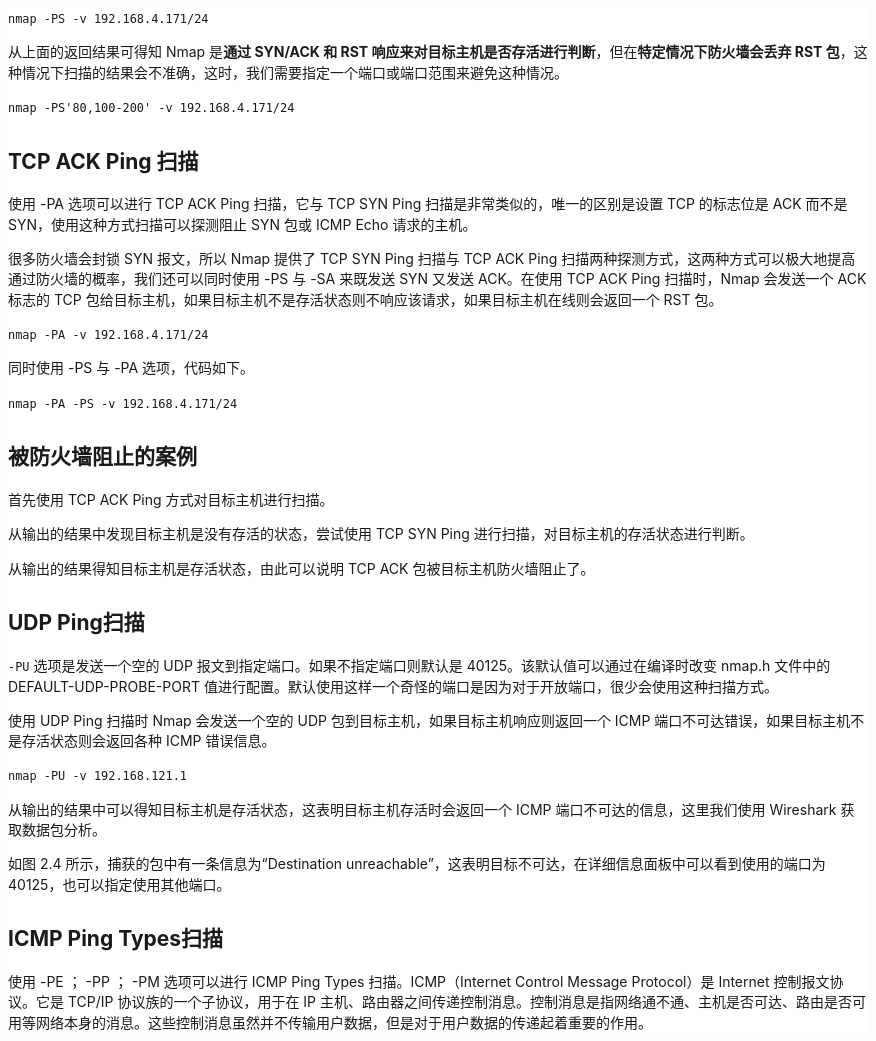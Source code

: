 ```shell
nmap -PS -v 192.168.4.171/24
```

从上面的返回结果可得知 Nmap 是**通过 SYN/ACK 和 RST 响应来对目标主机是否存活进行判断**，但在**特定情况下防火墙会丢弃 RST 包**，这种情况下扫描的结果会不准确，这时，我们需要指定一个端口或端口范围来避免这种情况。

```shell
nmap -PS'80,100-200' -v 192.168.4.171/24
```

## TCP ACK Ping 扫描

使用 -PA 选项可以进行 TCP ACK Ping 扫描，它与 TCP SYN Ping 扫描是非常类似的，唯一的区别是设置 TCP 的标志位是 ACK 而不是 SYN，使用这种方式扫描可以探测阻止 SYN 包或 ICMP Echo 请求的主机。

很多防火墙会封锁 SYN 报文，所以 Nmap 提供了 TCP SYN Ping 扫描与 TCP ACK Ping 扫描两种探测方式，这两种方式可以极大地提高通过防火墙的概率，我们还可以同时使用 -PS 与 -SA 来既发送 SYN 又发送 ACK。在使用 TCP ACK Ping 扫描时，Nmap 会发送一个 ACK 标志的 TCP 包给目标主机，如果目标主机不是存活状态则不响应该请求，如果目标主机在线则会返回一个 RST 包。

```shell
nmap -PA -v 192.168.4.171/24
```

同时使用 -PS 与 -PA 选项，代码如下。

```shell
nmap -PA -PS -v 192.168.4.171/24
```

## 被防火墙阻止的案例

首先使用 TCP ACK Ping 方式对目标主机进行扫描。

从输出的结果中发现目标主机是没有存活的状态，尝试使用 TCP SYN Ping 进行扫描，对目标主机的存活状态进行判断。

从输出的结果得知目标主机是存活状态，由此可以说明 TCP ACK 包被目标主机防火墙阻止了。

## UDP Ping扫描

`-PU` 选项是发送一个空的 UDP 报文到指定端口。如果不指定端口则默认是 40125。该默认值可以通过在编译时改变 nmap.h 文件中的 DEFAULT-UDP-PROBE-PORT 值进行配置。默认使用这样一个奇怪的端口是因为对于开放端口，很少会使用这种扫描方式。

使用 UDP Ping 扫描时 Nmap 会发送一个空的 UDP 包到目标主机，如果目标主机响应则返回一个 ICMP 端口不可达错误，如果目标主机不是存活状态则会返回各种 ICMP 错误信息。

```shell
nmap -PU -v 192.168.121.1
```

从输出的结果中可以得知目标主机是存活状态，这表明目标主机存活时会返回一个 ICMP 端口不可达的信息，这里我们使用 Wireshark 获取数据包分析。

如图 2.4 所示，捕获的包中有一条信息为“Destination unreachable”，这表明目标不可达，在详细信息面板中可以看到使用的端口为 40125，也可以指定使用其他端口。

## ICMP Ping Types扫描

使用 -PE ； -PP ； -PM 选项可以进行 ICMP Ping Types 扫描。ICMP（Internet Control Message Protocol）是 Internet 控制报文协议。它是 TCP/IP 协议族的一个子协议，用于在 IP 主机、路由器之间传递控制消息。控制消息是指网络通不通、主机是否可达、路由是否可用等网络本身的消息。这些控制消息虽然并不传输用户数据，但是对于用户数据的传递起着重要的作用。
